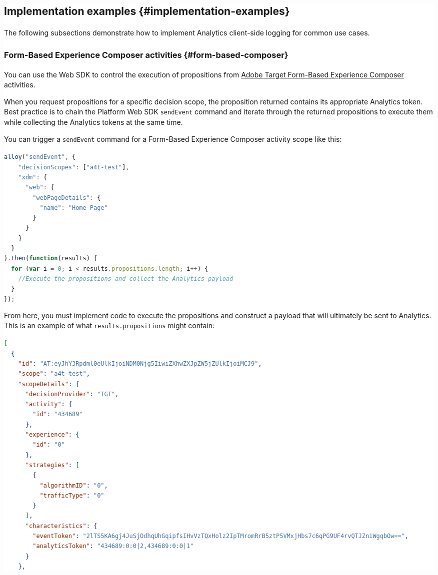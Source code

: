 ## Implementation examples {#implementation-examples}

The following subsections demonstrate how to implement Analytics client-side logging for common use cases.

### Form-Based Experience Composer activities {#form-based-composer}

You can use the Web SDK to control the execution of propositions from [Adobe Target Form-Based Experience Composer](https://experienceleague.adobe.com/docs/target/using/experiences/form-experience-composer.html) activities.

When you request propositions for a specific decision scope, the proposition returned contains its appropriate Analytics token. Best practice is to chain the Platform Web SDK `sendEvent` command and iterate through the returned propositions to execute them while collecting the Analytics tokens at the same time.

You can trigger a `sendEvent` command for a Form-Based Experience Composer activity scope like this:

```javascript
alloy("sendEvent", {
    "decisionScopes": ["a4t-test"],
    "xdm": {
      "web": {
        "webPageDetails": {
          "name": "Home Page"
        }
      }
    }
  }
).then(function(results) {
  for (var i = 0; i < results.propositions.length; i++) {
    //Execute the propositions and collect the Analytics payload
  }
});
```

From here, you must implement code to execute the propositions and construct a payload that will ultimately be sent to Analytics. This is an example of what `results.propositions` might contain:

```json
[
  {
    "id": "AT:eyJhY3Rpdml0eUlkIjoiNDM0Njg5IiwiZXhwZXJpZW5jZUlkIjoiMCJ9",
    "scope": "a4t-test",
    "scopeDetails": {
      "decisionProvider": "TGT",
      "activity": {
        "id": "434689"
      },
      "experience": {
        "id": "0"
      },
      "strategies": [
        {
          "algorithmID": "0",
          "trafficType": "0"
        }
      ],
      "characteristics": {
        "eventToken": "2lTS5KA6gj4JuSjOdhqUhGqipfsIHvVzTQxHolz2IpTMromRrB5ztP5VMxjHbs7c6qPG9UF4rvQTJZniWgqbOw==",
        "analyticsToken": "434689:0:0|2,434689:0:0|1"
      }
    },
```